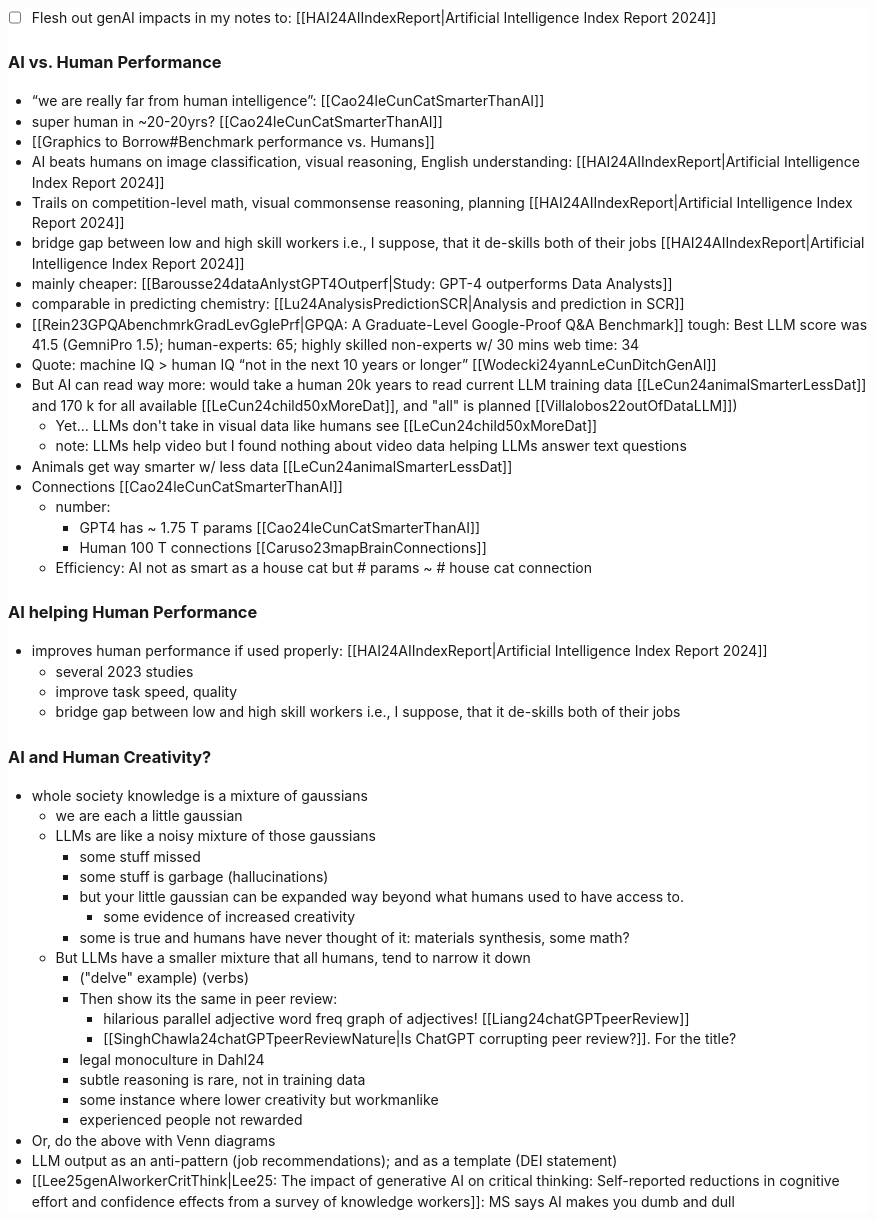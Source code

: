 - [ ] Flesh out genAI impacts in my notes to: [[HAI24AIIndexReport|Artificial Intelligence Index Report 2024]]
### AI vs. Human Performance

- “we are really far from human intelligence”: [[Cao24leCunCatSmarterThanAI]]
- super human in ~20-20yrs? [[Cao24leCunCatSmarterThanAI]]
- [[Graphics to Borrow#Benchmark performance vs. Humans]]
- AI beats humans on image classification, visual reasoning, English understanding: [[HAI24AIIndexReport|Artificial Intelligence Index Report 2024]]
- Trails on competition-level math, visual commonsense reasoning, planning [[HAI24AIIndexReport|Artificial Intelligence Index Report 2024]]
- bridge gap between low and high skill workers i.e., I suppose, that it de-skills both of their jobs  [[HAI24AIIndexReport|Artificial Intelligence Index Report 2024]]
- mainly cheaper: [[Barousse24dataAnlystGPT4Outperf|Study: GPT-4 outperforms Data Analysts]]
- comparable in predicting chemistry: [[Lu24AnalysisPredictionSCR|Analysis and prediction in SCR]]
- [[Rein23GPQAbenchmrkGradLevGglePrf|GPQA: A Graduate-Level Google-Proof Q&A Benchmark]] tough: Best LLM score was 41.5 (GemniPro 1.5); human-experts: 65; highly skilled non-experts w/ 30 mins web time: 34
- Quote: machine IQ > human IQ “not in the next 10 years or longer” [[Wodecki24yannLeCunDitchGenAI]]
- But AI can read way more: would take a human 20k years to read current LLM training data [[LeCun24animalSmarterLessDat]] and 170 k for all available [[LeCun24child50xMoreDat]], and "all" is planned [[Villalobos22outOfDataLLM]])
	- Yet... LLMs don't take in visual data like humans see [[LeCun24child50xMoreDat]]
	- note: LLMs help video but I found nothing about video data helping LLMs answer text questions
- Animals get way smarter w/ less data [[LeCun24animalSmarterLessDat]]
- Connections [[Cao24leCunCatSmarterThanAI]]
	- number: 
		- GPT4 has ~ 1.75 T params [[Cao24leCunCatSmarterThanAI]]
		- Human 100 T connections [[Caruso23mapBrainConnections]]
	- Efficiency: AI not as smart as a house cat but # params ~ # house cat connection
### AI helping Human Performance
- improves human performance if used properly:  [[HAI24AIIndexReport|Artificial Intelligence Index Report 2024]]
	- several 2023 studies
    - improve task speed, quality
    - bridge gap between low and high skill workers i.e., I suppose, that it de-skills both of their jobs
### AI and Human Creativity?

- whole society knowledge is a mixture of gaussians
	- we are each a little gaussian
	- LLMs are like a noisy mixture of those gaussians
		- some stuff missed
		- some stuff is garbage (hallucinations)
		- but your little gaussian can be expanded way beyond what humans used to have access to.
			- some evidence of increased creativity
		- some is true and humans have never thought of it: materials synthesis, some math?
	- But LLMs have a smaller mixture that all humans, tend to narrow it down 
		- ("delve" example) (verbs)
		- Then show its the same in peer review: 
			- hilarious parallel adjective word freq graph of adjectives!  [[Liang24chatGPTpeerReview]]
			- [[SinghChawla24chatGPTpeerReviewNature|Is ChatGPT corrupting peer review?]]. For the title?
		- legal monoculture in Dahl24
		- subtle reasoning is rare, not in training data
		- some instance where lower creativity but workmanlike
		- experienced people not rewarded
- Or, do the above with Venn diagrams
- LLM output as an anti-pattern (job recommendations); and as a template (DEI statement)
- [[Lee25genAIworkerCritThink|Lee25: The impact of generative AI on critical thinking: Self-reported reductions in cognitive effort and confidence effects from a survey of knowledge workers]]: MS says AI makes you dumb and dull
